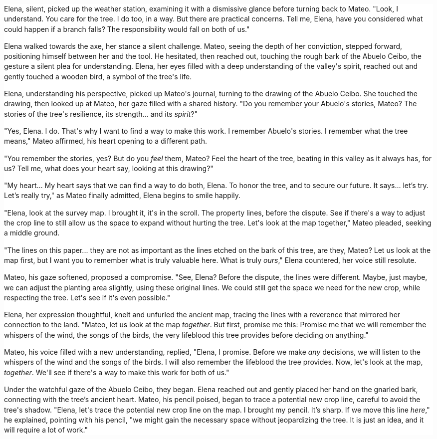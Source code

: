 Elena, silent, picked up the weather station, examining it with a dismissive glance before turning back to Mateo. "Look, I understand. You care for the tree. I do too, in a way. But there are practical concerns. Tell me, Elena, have you considered what could happen if a branch falls? The responsibility would fall on both of us."

Elena walked towards the axe, her stance a silent challenge. Mateo, seeing the depth of her conviction, stepped forward, positioning himself between her and the tool. He hesitated, then reached out, touching the rough bark of the Abuelo Ceibo, the gesture a silent plea for understanding. Elena, her eyes filled with a deep understanding of the valley's spirit, reached out and gently touched a wooden bird, a symbol of the tree's life. 

Elena, understanding his perspective, picked up Mateo's journal, turning to the drawing of the Abuelo Ceibo. She touched the drawing, then looked up at Mateo, her gaze filled with a shared history. "Do you remember your Abuelo's stories, Mateo? The stories of the tree's resilience, its strength… and its *spirit*?"

"Yes, Elena. I do. That's why I want to find a way to make this work. I remember Abuelo's stories. I remember what the tree means," Mateo affirmed, his heart opening to a different path.

"You remember the stories, yes? But do you *feel* them, Mateo? Feel the heart of the tree, beating in this valley as it always has, for us? Tell me, what does your heart say, looking at this drawing?"

"My heart… My heart says that we can find a way to do both, Elena. To honor the tree, and to secure our future. It says… let’s try. Let’s really try," as Mateo finally admitted, Elena begins to smile happily.

"Elena, look at the survey map. I brought it, it's in the scroll. The property lines, before the dispute. See if there's a way to adjust the crop line to still allow us the space to expand without hurting the tree. Let's look at the map together," Mateo pleaded, seeking a middle ground.

"The lines on this paper... they are not as important as the lines etched on the bark of this tree, are they, Mateo? Let us look at the map first, but I want you to remember what is truly valuable here. What is truly *ours*," Elena countered, her voice still resolute.

Mateo, his gaze softened, proposed a compromise. "See, Elena? Before the dispute, the lines were different. Maybe, just maybe, we can adjust the planting area slightly, using these original lines. We could still get the space we need for the new crop, while respecting the tree. Let's see if it's even possible."

Elena, her expression thoughtful, knelt and unfurled the ancient map, tracing the lines with a reverence that mirrored her connection to the land. "Mateo, let us look at the map *together*. But first, promise me this: Promise me that we will remember the whispers of the wind, the songs of the birds, the very lifeblood this tree provides before deciding on anything."

Mateo, his voice filled with a new understanding, replied, "Elena, I promise. Before we make *any* decisions, we will listen to the whispers of the wind and the songs of the birds. I will also remember the lifeblood the tree provides. Now, let's look at the map, *together*. We'll see if there's a way to make this work for both of us."

Under the watchful gaze of the Abuelo Ceibo, they began. Elena reached out and gently placed her hand on the gnarled bark, connecting with the tree’s ancient heart. Mateo, his pencil poised, began to trace a potential new crop line, careful to avoid the tree's shadow. "Elena, let's trace the potential new crop line on the map. I brought my pencil. It’s sharp. If we move this line *here*," he explained, pointing with his pencil, "we might gain the necessary space without jeopardizing the tree. It is just an idea, and it will require a lot of work."
